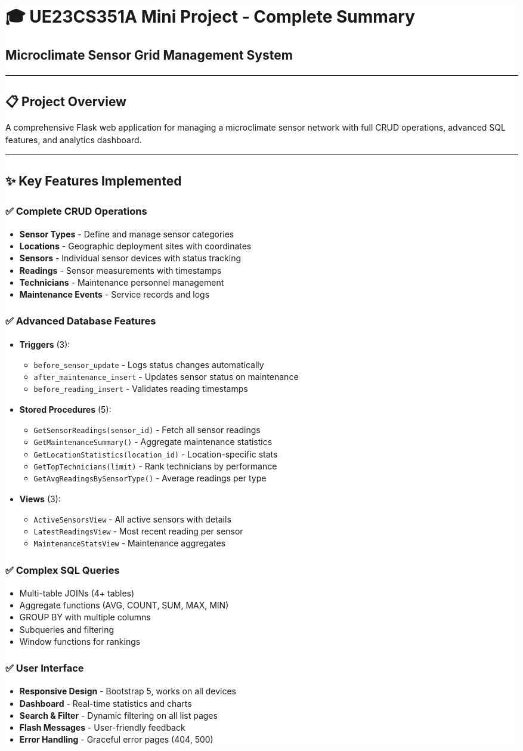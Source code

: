 # 🎓 UE23CS351A Mini Project - Complete Summary

## Microclimate Sensor Grid Management System

---

## 📋 Project Overview

A comprehensive Flask web application for managing a microclimate sensor network with full CRUD operations, advanced SQL features, and analytics dashboard.

---

## ✨ Key Features Implemented

### ✅ Complete CRUD Operations
- **Sensor Types** - Define and manage sensor categories
- **Locations** - Geographic deployment sites with coordinates
- **Sensors** - Individual sensor devices with status tracking
- **Readings** - Sensor measurements with timestamps
- **Technicians** - Maintenance personnel management
- **Maintenance Events** - Service records and logs

### ✅ Advanced Database Features
- **Triggers** (3):
  - `before_sensor_update` - Logs status changes automatically
  - `after_maintenance_insert` - Updates sensor status on maintenance
  - `before_reading_insert` - Validates reading timestamps

- **Stored Procedures** (5):
  - `GetSensorReadings(sensor_id)` - Fetch all sensor readings
  - `GetMaintenanceSummary()` - Aggregate maintenance statistics
  - `GetLocationStatistics(location_id)` - Location-specific stats
  - `GetTopTechnicians(limit)` - Rank technicians by performance
  - `GetAvgReadingsBySensorType()` - Average readings per type

- **Views** (3):
  - `ActiveSensorsView` - All active sensors with details
  - `LatestReadingsView` - Most recent reading per sensor
  - `MaintenanceStatsView` - Maintenance aggregates

### ✅ Complex SQL Queries
- Multi-table JOINs (4+ tables)
- Aggregate functions (AVG, COUNT, SUM, MAX, MIN)
- GROUP BY with multiple columns
- Subqueries and filtering
- Window functions for rankings

### ✅ User Interface
- **Responsive Design** - Bootstrap 5, works on all devices
- **Dashboard** - Real-time statistics and charts
- **Search & Filter** - Dynamic filtering on all list pages
- **Flash Messages** - User-friendly feedback
- **Error Handling** - Graceful error pages (404, 500)
